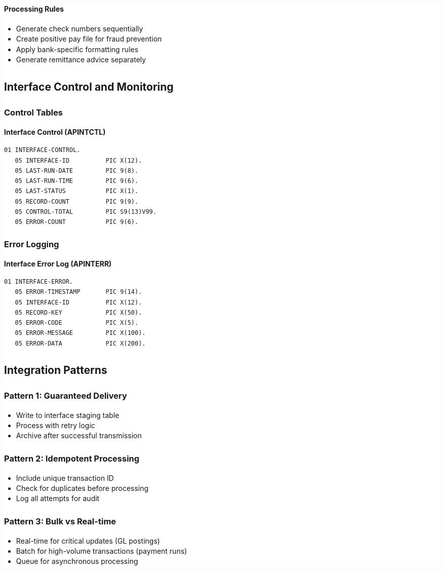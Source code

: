 #### Processing Rules
- Generate check numbers sequentially
- Create positive pay file for fraud prevention
- Apply bank-specific formatting rules
- Generate remittance advice separately

## Interface Control and Monitoring

### Control Tables

**Interface Control (APINTCTL)**
```
01 INTERFACE-CONTROL.
   05 INTERFACE-ID          PIC X(12).
   05 LAST-RUN-DATE         PIC 9(8).
   05 LAST-RUN-TIME         PIC 9(6).
   05 LAST-STATUS           PIC X(1).
   05 RECORD-COUNT          PIC 9(9).
   05 CONTROL-TOTAL         PIC S9(13)V99.
   05 ERROR-COUNT           PIC 9(6).
```

### Error Logging

**Interface Error Log (APINTERR)**
```
01 INTERFACE-ERROR.
   05 ERROR-TIMESTAMP       PIC 9(14).
   05 INTERFACE-ID          PIC X(12).
   05 RECORD-KEY            PIC X(50).
   05 ERROR-CODE            PIC X(5).
   05 ERROR-MESSAGE         PIC X(100).
   05 ERROR-DATA            PIC X(200).
```

## Integration Patterns

### Pattern 1: Guaranteed Delivery
- Write to interface staging table
- Process with retry logic
- Archive after successful transmission

### Pattern 2: Idempotent Processing
- Include unique transaction ID
- Check for duplicates before processing
- Log all attempts for audit

### Pattern 3: Bulk vs Real-time
- Real-time for critical updates (GL postings)
- Batch for high-volume transactions (payment runs)
- Queue for asynchronous processing
